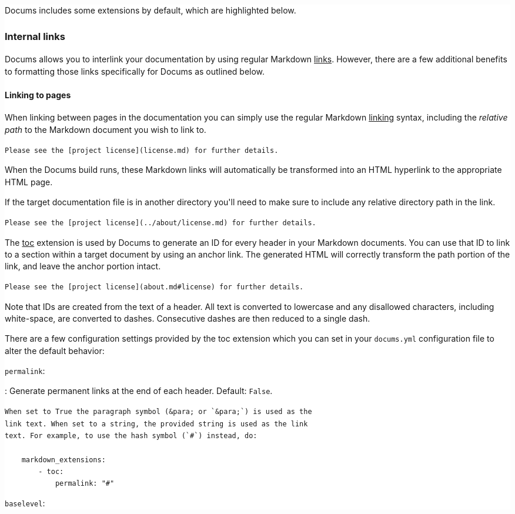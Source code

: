 Docums includes some extensions by default, which are highlighted below.

[Python-Markdown]: https://python-markdown.github.io/
[md]: https://daringfireball.net/projects/markdown/
[differences]: https://python-markdown.github.io/#differences
[syntax]: https://daringfireball.net/projects/markdown/syntax
[extensions]: https://python-markdown.github.io/extensions/
[markdown_extensions]: configuration.md#markdown_extensions

### Internal links

Docums allows you to interlink your documentation by using regular Markdown
[links]. However, there are a few additional benefits to formatting those links
specifically for Docums as outlined below.

[links]: https://daringfireball.net/projects/markdown/syntax#link

#### Linking to pages

When linking between pages in the documentation you can simply use the regular
Markdown [linking][links] syntax, including the *relative path* to the Markdown
document you wish to link to.

```no-highlight
Please see the [project license](license.md) for further details.
```

When the Docums build runs, these Markdown links will automatically be
transformed into an HTML hyperlink to the appropriate HTML page.

If the target documentation file is in another directory you'll need to make
sure to include any relative directory path in the link.

```no-highlight
Please see the [project license](../about/license.md) for further details.
```

The [toc] extension is used by Docums to generate an ID for every header in your
Markdown documents. You can use that ID to link to a section within a target
document by using an anchor link. The generated HTML will correctly transform
the path portion of the link, and leave the anchor portion intact.

```no-highlight
Please see the [project license](about.md#license) for further details.
```

Note that IDs are created from the text of a header. All text is converted to
lowercase and any disallowed characters, including white-space, are converted to
dashes. Consecutive dashes are then reduced to a single dash.

There are a few configuration settings provided by the toc extension which you
can set in your `docums.yml` configuration file to alter the default behavior:

`permalink`:

: Generate permanent links at the end of each header. Default: `False`.

    When set to True the paragraph symbol (&para; or `&para;`) is used as the
    link text. When set to a string, the provided string is used as the link
    text. For example, to use the hash symbol (`#`) instead, do:

        markdown_extensions:
            - toc:
                permalink: "#"

`baselevel`:


[toc]: https://python-markdown.github.io/extensions/toc/
[GitHub pages CNAME file]: https://help.github.com/articles/using-a-custom-domain-with-github-pages/
[YAML]: http://yaml.org
[MultiMarkdown]: http://fletcherpenney.net/MultiMarkdown_Syntax_Guide#metadata
[nav]: configuration.md#nav
[tables]: https://python-markdown.github.io/extensions/tables/
[fenced code blocks]: https://python-markdown.github.io/extensions/fenced_code_blocks/